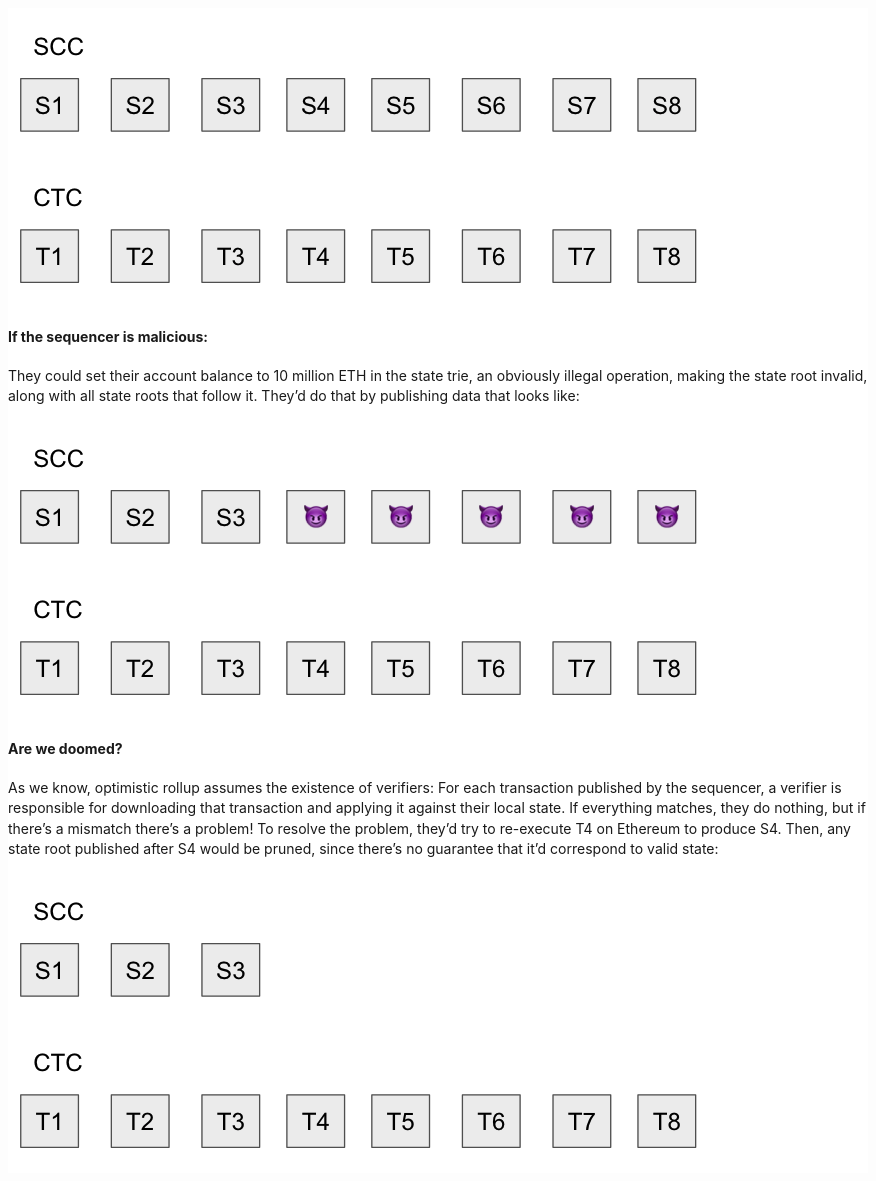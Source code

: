 ![The state roots for each state transition caused by a transaction get published to the SCC. Transaction data gets published as batches in the CTC.](image6.png)

#### If the sequencer is malicious:

They could set their account balance to 10 million ETH in the state trie, an obviously illegal operation, making the state root invalid, along with all state roots that follow it. They’d do that by publishing data that looks like:

![The sequencer publishes an invalid state root for T4. All state roots after it are also invalid, since a state root’s validity requires that its ancestor is also valid.](image7.png)

#### Are we doomed?
As we know, optimistic rollup assumes the existence of verifiers: For each transaction published by the sequencer, a verifier is responsible for downloading that transaction and applying it against their local state. If everything matches, they do nothing, but if there’s a mismatch there’s a problem! To resolve the problem, they’d try to re-execute T4 on Ethereum to produce S4. Then, any state root published after S4 would be pruned, since there’s no guarantee that it’d correspond to valid state:

![After a successful fraud proof, all invalid state roots are pruned.](image8.png)